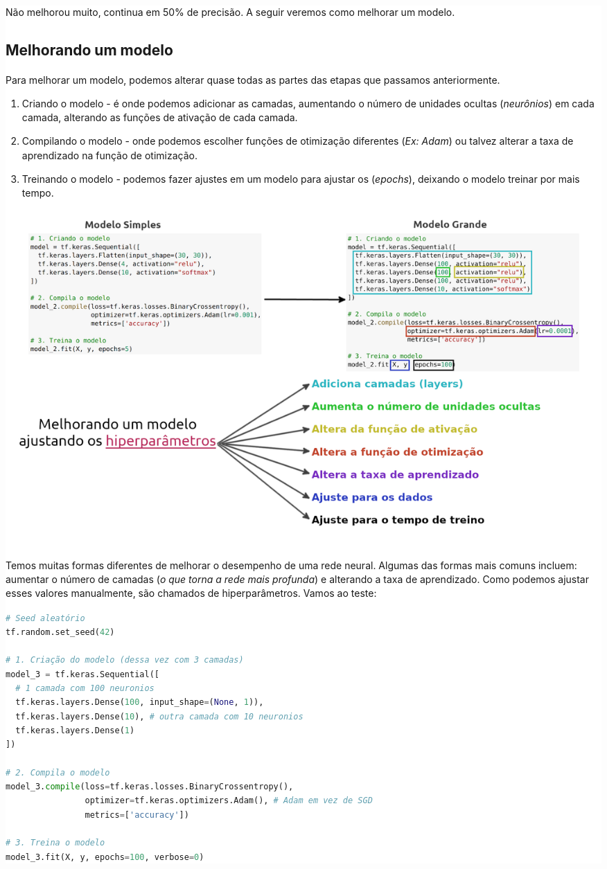 Não melhorou muito, continua em 50% de precisão. A seguir veremos como melhorar um modelo.

## Melhorando um modelo

Para melhorar um modelo, podemos alterar quase todas as partes das etapas que passamos anteriormente.

1. Criando o modelo - é onde podemos adicionar as camadas, aumentando o número de unidades ocultas (*neurônios*) em cada camada, alterando as funções de ativação de cada camada.

2. Compilando o modelo - onde podemos escolher funções de otimização diferentes (*Ex: Adam*) ou talvez alterar a taxa de aprendizado na função de otimização.

3. Treinando o modelo - podemos fazer ajustes em um modelo para ajustar os (*epochs*), deixando o modelo treinar por mais tempo.

![improving a model](images/cnn/cnn-model.png)

Temos muitas formas diferentes de melhorar o desempenho de uma rede neural. Algumas das formas mais comuns incluem: aumentar o número de camadas (*o que torna a rede mais profunda*) e alterando a taxa de aprendizado. Como podemos ajustar esses valores manualmente, são chamados de hiperparâmetros. Vamos ao teste:

```python
# Seed aleatório
tf.random.set_seed(42)

# 1. Criação do modelo (dessa vez com 3 camadas)
model_3 = tf.keras.Sequential([
  # 1 camada com 100 neuronios
  tf.keras.layers.Dense(100, input_shape=(None, 1)),
  tf.keras.layers.Dense(10), # outra camada com 10 neuronios
  tf.keras.layers.Dense(1)
])

# 2. Compila o modelo
model_3.compile(loss=tf.keras.losses.BinaryCrossentropy(),
                optimizer=tf.keras.optimizers.Adam(), # Adam em vez de SGD
                metrics=['accuracy'])

# 3. Treina o modelo
model_3.fit(X, y, epochs=100, verbose=0)
```
